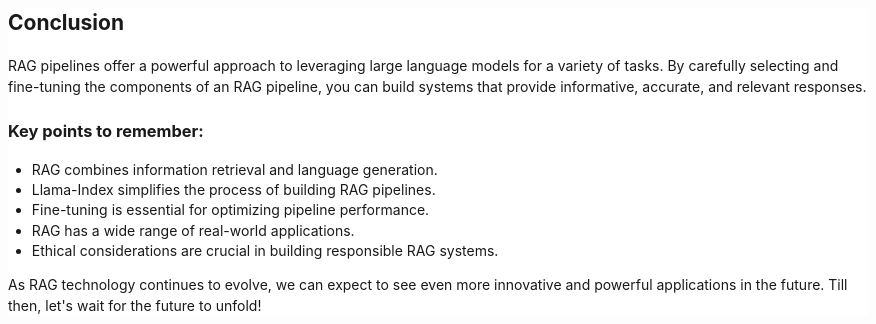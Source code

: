 
## Conclusion

RAG pipelines offer a powerful approach to leveraging large language models for a variety of tasks. By carefully selecting and fine-tuning the components of an RAG pipeline, you can build systems that provide informative, accurate, and relevant responses.

### Key points to remember:

- RAG combines information retrieval and language generation.
- Llama-Index simplifies the process of building RAG pipelines.
- Fine-tuning is essential for optimizing pipeline performance.
- RAG has a wide range of real-world applications.
- Ethical considerations are crucial in building responsible RAG systems.

As RAG technology continues to evolve, we can expect to see even more innovative and powerful applications in the future. Till then, let's wait for the future to unfold!

